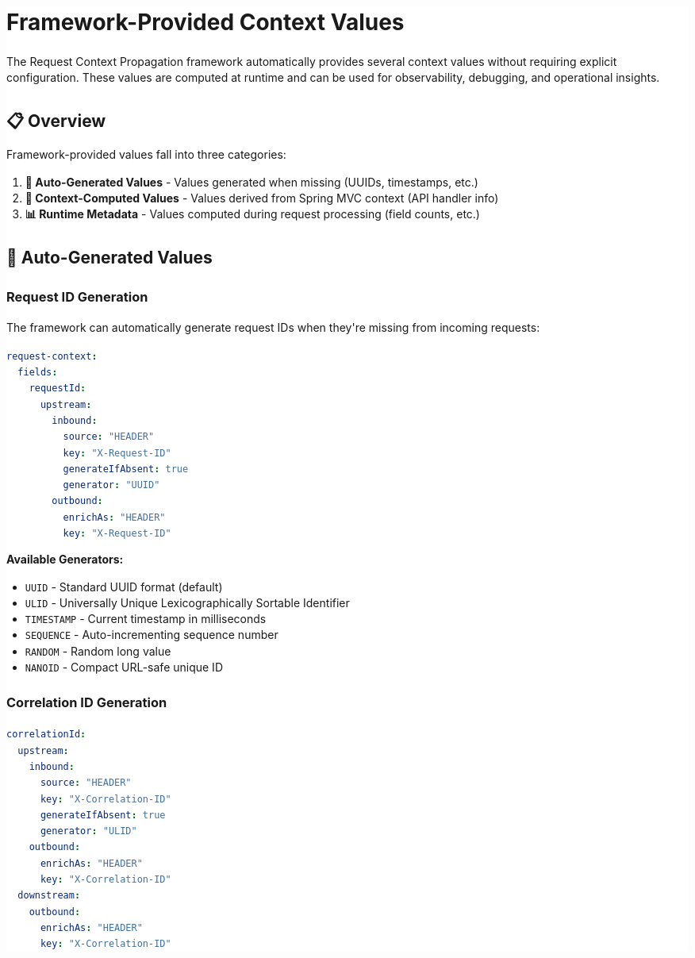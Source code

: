 # Framework-Provided Context Values

The Request Context Propagation framework automatically provides several context values without requiring explicit configuration. These values are computed at runtime and can be used for observability, debugging, and operational insights.

## 📋 Overview

Framework-provided values fall into three categories:

1. **🔧 Auto-Generated Values** - Values generated when missing (UUIDs, timestamps, etc.)
2. **🎯 Context-Computed Values** - Values derived from Spring MVC context (API handler info)
3. **📊 Runtime Metadata** - Values computed during request processing (field counts, etc.)

## 🔧 Auto-Generated Values

### Request ID Generation

The framework can automatically generate request IDs when they're missing from incoming requests:

```yaml
request-context:
  fields:
    requestId:
      upstream:
        inbound:
          source: "HEADER"
          key: "X-Request-ID"
          generateIfAbsent: true
          generator: "UUID"
        outbound:
          enrichAs: "HEADER"
          key: "X-Request-ID"
```

**Available Generators:**
- `UUID` - Standard UUID format (default)
- `ULID` - Universally Unique Lexicographically Sortable Identifier
- `TIMESTAMP` - Current timestamp in milliseconds
- `SEQUENCE` - Auto-incrementing sequence number
- `RANDOM` - Random long value
- `NANOID` - Compact URL-safe unique ID

### Correlation ID Generation

```yaml
correlationId:
  upstream:
    inbound:
      source: "HEADER"
      key: "X-Correlation-ID"
      generateIfAbsent: true
      generator: "ULID"
    outbound:
      enrichAs: "HEADER"
      key: "X-Correlation-ID"
  downstream:
    outbound:
      enrichAs: "HEADER"
      key: "X-Correlation-ID"
```
